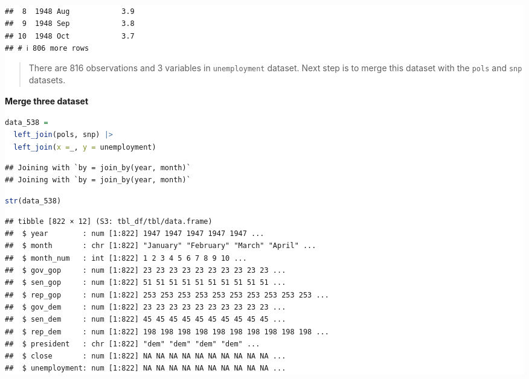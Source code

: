     ##  8  1948 Aug            3.9
    ##  9  1948 Sep            3.8
    ## 10  1948 Oct            3.7
    ## # ℹ 806 more rows

> There are 816 observations and 3 variables in `unemployment` dataset.
> Next step is to merge this dataset with the `pols` and `snp` datasets.

**Merge three dataset**

``` r
data_538 =
  left_join(pols, snp) |>
  left_join(x =_, y = unemployment)
```

    ## Joining with `by = join_by(year, month)`
    ## Joining with `by = join_by(year, month)`

``` r
str(data_538)
```

    ## tibble [822 × 12] (S3: tbl_df/tbl/data.frame)
    ##  $ year        : num [1:822] 1947 1947 1947 1947 1947 ...
    ##  $ month       : chr [1:822] "January" "February" "March" "April" ...
    ##  $ month_num   : int [1:822] 1 2 3 4 5 6 7 8 9 10 ...
    ##  $ gov_gop     : num [1:822] 23 23 23 23 23 23 23 23 23 23 ...
    ##  $ sen_gop     : num [1:822] 51 51 51 51 51 51 51 51 51 51 ...
    ##  $ rep_gop     : num [1:822] 253 253 253 253 253 253 253 253 253 253 ...
    ##  $ gov_dem     : num [1:822] 23 23 23 23 23 23 23 23 23 23 ...
    ##  $ sen_dem     : num [1:822] 45 45 45 45 45 45 45 45 45 45 ...
    ##  $ rep_dem     : num [1:822] 198 198 198 198 198 198 198 198 198 198 ...
    ##  $ president   : chr [1:822] "dem" "dem" "dem" "dem" ...
    ##  $ close       : num [1:822] NA NA NA NA NA NA NA NA NA NA ...
    ##  $ unemployment: num [1:822] NA NA NA NA NA NA NA NA NA NA ...
